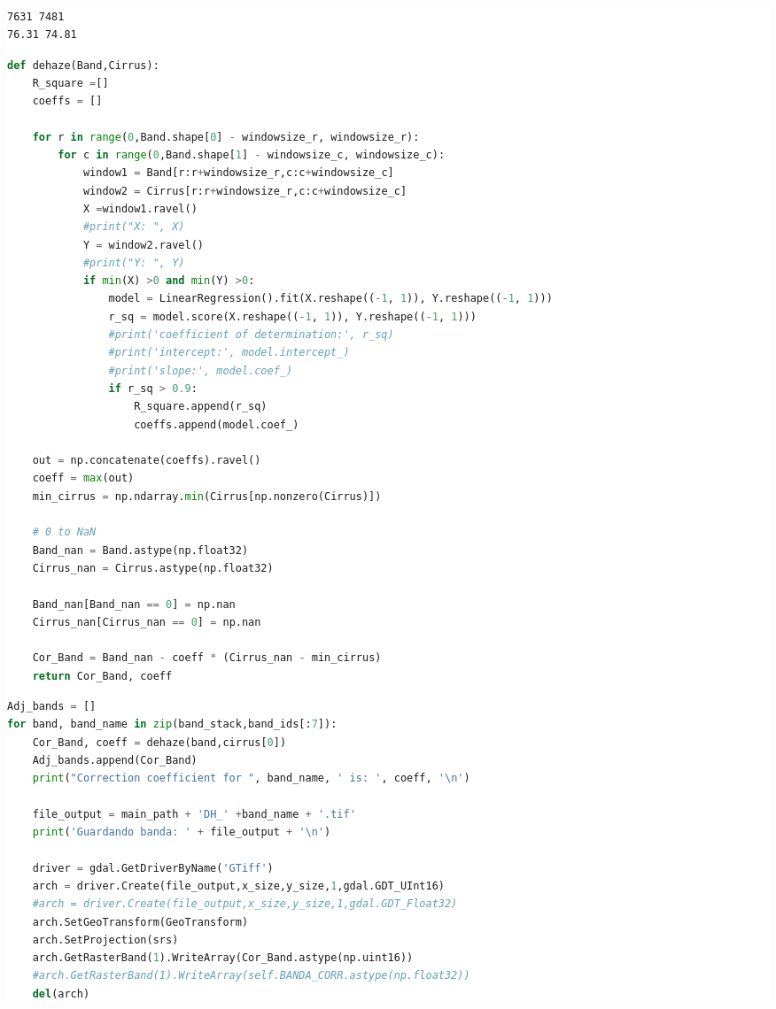    7631 7481
    76.31 74.81



```python
def dehaze(Band,Cirrus):
    R_square =[]
    coeffs = []
    
    for r in range(0,Band.shape[0] - windowsize_r, windowsize_r):
        for c in range(0,Band.shape[1] - windowsize_c, windowsize_c):
            window1 = Band[r:r+windowsize_r,c:c+windowsize_c]
            window2 = Cirrus[r:r+windowsize_r,c:c+windowsize_c]
            X =window1.ravel()
            #print("X: ", X)
            Y = window2.ravel()
            #print("Y: ", Y)
            if min(X) >0 and min(Y) >0:
                model = LinearRegression().fit(X.reshape((-1, 1)), Y.reshape((-1, 1)))
                r_sq = model.score(X.reshape((-1, 1)), Y.reshape((-1, 1)))
                #print('coefficient of determination:', r_sq)
                #print('intercept:', model.intercept_)
                #print('slope:', model.coef_)
                if r_sq > 0.9:
                    R_square.append(r_sq)
                    coeffs.append(model.coef_)
                    
    out = np.concatenate(coeffs).ravel()
    coeff = max(out)
    min_cirrus = np.ndarray.min(Cirrus[np.nonzero(Cirrus)])
    
    # 0 to NaN
    Band_nan = Band.astype(np.float32)
    Cirrus_nan = Cirrus.astype(np.float32)
    
    Band_nan[Band_nan == 0] = np.nan
    Cirrus_nan[Cirrus_nan == 0] = np.nan
    
    Cor_Band = Band_nan - coeff * (Cirrus_nan - min_cirrus)
    return Cor_Band, coeff
```


```python
Adj_bands = []
for band, band_name in zip(band_stack,band_ids[:7]):
    Cor_Band, coeff = dehaze(band,cirrus[0])
    Adj_bands.append(Cor_Band)
    print("Correction coefficient for ", band_name, ' is: ', coeff, '\n')
    
    file_output = main_path + 'DH_' +band_name + '.tif'
    print('Guardando banda: ' + file_output + '\n')
                    
    driver = gdal.GetDriverByName('GTiff')
    arch = driver.Create(file_output,x_size,y_size,1,gdal.GDT_UInt16)
    #arch = driver.Create(file_output,x_size,y_size,1,gdal.GDT_Float32)
    arch.SetGeoTransform(GeoTransform)
    arch.SetProjection(srs)
    arch.GetRasterBand(1).WriteArray(Cor_Band.astype(np.uint16))
    #arch.GetRasterBand(1).WriteArray(self.BANDA_CORR.astype(np.float32))
    del(arch)
```
